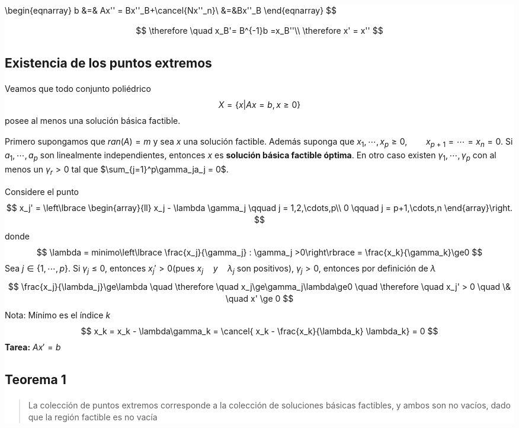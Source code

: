 \begin{eqnarray}
b &=& Ax'' = Bx''_B+\cancel{Nx''_n}\\
&=&Bx''_B
\end{eqnarray}
$$

$$
\therefore \quad x_B'= B^{-1}b =x_B''\\
\therefore x' = x''
$$

## Existencia de los puntos extremos

Veamos que todo conjunto poliédrico 
$$
X=\{x | Ax=b, x\ge0\}
$$
 posee al menos una solución básica factible.

Primero supongamos que $ran(A) = m$ y sea $x$ una solución factible. Además suponga que $x_1, \cdots, x_p \ge0, \qquad x_{p+1}=\cdots = x_n=0.$ Si $a_1, \cdots, a_p$ son linealmente independientes, entonces $x$ es **solución básica factible óptima**. En otro caso existen $\gamma_1,\cdots, \gamma_p$ con al menos un $\gamma_r>0$ tal que $\sum_{j=1}^p\gamma_ja_j = 0$.

Considere el punto
$$
x_j' = \left\lbrace
\begin{array}{ll}
x_j - \lambda \gamma_j \qquad j = 1,2,\cdots,p\\
0 \qquad j = p+1,\cdots,n 
\end{array}\right.
$$
donde 
$$
\lambda = minimo\left\lbrace
\frac{x_j}{\gamma_j} : \gamma_j >0\right\rbrace = \frac{x_k}{\gamma_k}\ge0
$$
Sea $j \in \{1,\cdots, p\}$. Si $\gamma_j\le0$, entonces $x_j'>0$(pues $x_j\quad y \quad \lambda_j$ son  positivos), $\gamma_j>0$, entonces por definición de $\lambda$ 
$$
\frac{x_j}{\lambda_j}\ge\lambda \quad \therefore \quad x_j\ge\gamma_j\lambda\ge0 \quad \therefore \quad x_j' > 0 \quad \& \quad x' \ge 0
$$
Nota: Mínimo es el índice $k$
$$
x_k = x_k - \lambda\gamma_k = \cancel{ x_k - \frac{x_k}{\lambda_k} \lambda_k} = 0
$$
**Tarea:** $Ax' = b$

## Teorema 1

> La colección de puntos extremos corresponde a la colección de soluciones básicas factibles, y ambos son no vacíos, dado que la región factible es no vacía 
